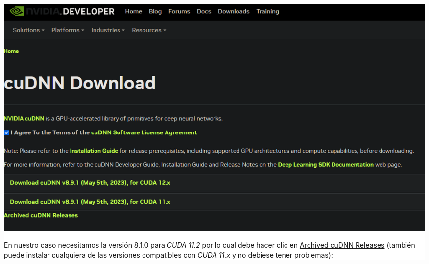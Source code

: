 ![Download cuDNN 2](/images/cudnn_download_2.png "Download cuDNN step 2")

En nuestro caso necesitamos la versión 8.1.0 para *CUDA 11.2* por lo cual debe hacer clic en [Archived cuDNN Releases](https://developer.nvidia.com/rdp/cudnn-archive) (también puede instalar cualquiera de las versiones compatibles con *CUDA 11.x* y no debiese tener problemas):
